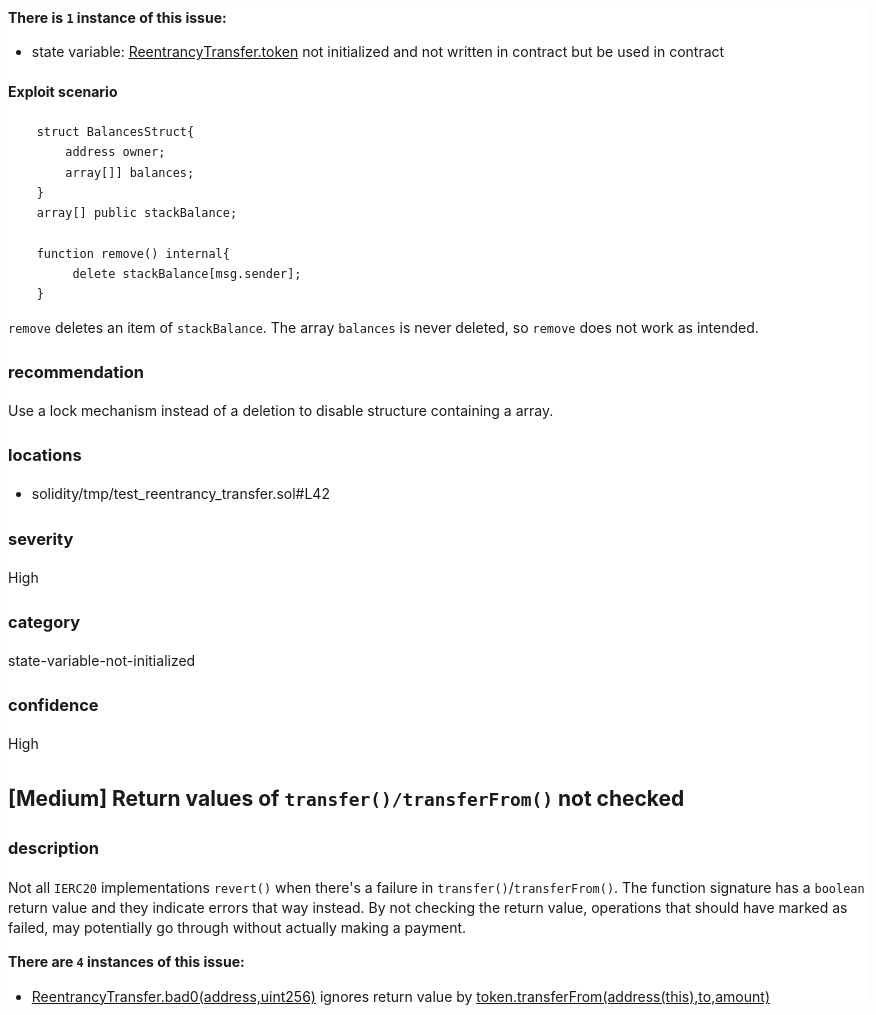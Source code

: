 **There is `1` instance of this issue:**

- state variable: [ReentrancyTransfer.token](solidity/tmp/test_reentrancy_transfer.sol#L42) not initialized and not written in contract but be used in contract

#### Exploit scenario

```solidity
    struct BalancesStruct{
        address owner;
        array[]] balances;
    }
    array[] public stackBalance;

    function remove() internal{
         delete stackBalance[msg.sender];
    }
```
`remove` deletes an item of `stackBalance`.
The array `balances` is never deleted, so `remove` does not work as intended.

### recommendation
Use a lock mechanism instead of a deletion to disable structure containing a array.

### locations
- solidity/tmp/test_reentrancy_transfer.sol#L42

### severity
High

### category
state-variable-not-initialized

### confidence
High

## [Medium] Return values of `transfer()/transferFrom()` not checked

### description

Not all `IERC20` implementations `revert()` when there's a failure in `transfer()`/`transferFrom()`. The function signature has a `boolean` return value and they indicate errors that way instead. By not checking the return value, operations that should have marked as failed, may potentially go through without actually making a payment.


**There are `4` instances of this issue:**

- [ReentrancyTransfer.bad0(address,uint256)](solidity/tmp/test_reentrancy_transfer.sol#L47-L50) ignores return value by [token.transferFrom(address(this),to,amount)](solidity/tmp/test_reentrancy_transfer.sol#L49)
